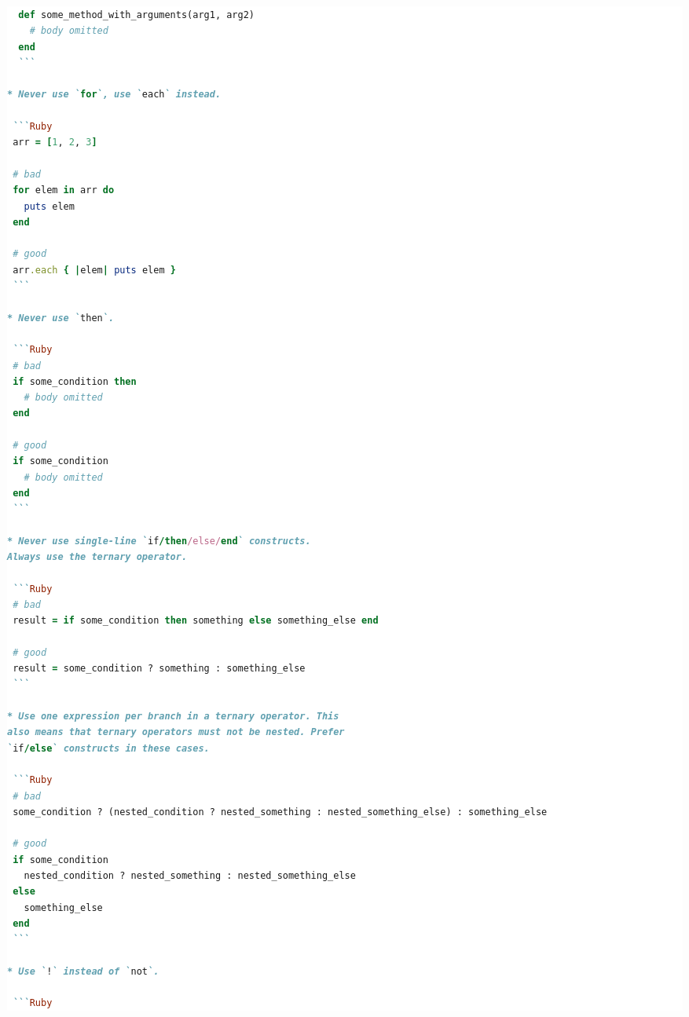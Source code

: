    ```Ruby
     def some_method_with_arguments(arg1, arg2)
       # body omitted
     end
     ```

* Never use `for`, use `each` instead.

    ```Ruby
    arr = [1, 2, 3]

    # bad
    for elem in arr do
      puts elem
    end

    # good
    arr.each { |elem| puts elem }
    ```

* Never use `then`.

    ```Ruby
    # bad
    if some_condition then
      # body omitted
    end

    # good
    if some_condition
      # body omitted
    end
    ```

* Never use single-line `if/then/else/end` constructs.
  Always use the ternary operator.

    ```Ruby
    # bad
    result = if some_condition then something else something_else end

    # good
    result = some_condition ? something : something_else
    ```

* Use one expression per branch in a ternary operator. This
  also means that ternary operators must not be nested. Prefer
  `if/else` constructs in these cases.

    ```Ruby
    # bad
    some_condition ? (nested_condition ? nested_something : nested_something_else) : something_else

    # good
    if some_condition
      nested_condition ? nested_something : nested_something_else
    else
      something_else
    end
    ```

* Use `!` instead of `not`.

    ```Ruby
   ```